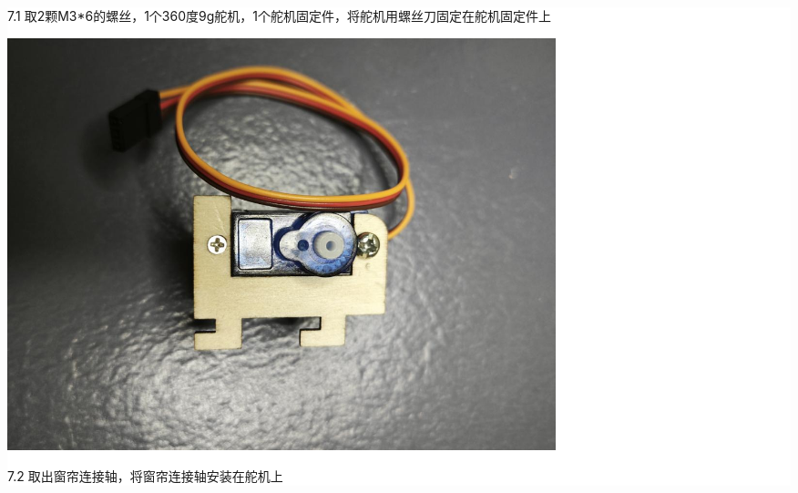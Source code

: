 7.1 取2颗M3*6的螺丝，1个360度9g舵机，1个舵机固定件，将舵机用螺丝刀固定在舵机固定件上

<img src="../img/smarthome/13-57.png" width=70% />

7.2 取出窗帘连接轴，将窗帘连接轴安装在舵机上
